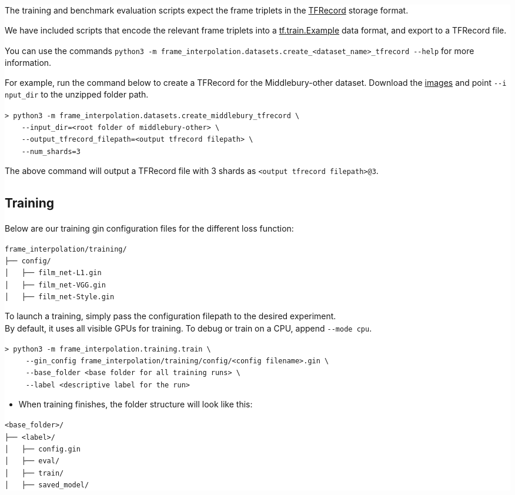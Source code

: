 The training and benchmark evaluation scripts expect the frame triplets in the
[TFRecord](https://www.tensorflow.org/tutorials/load_data/tfrecord) storage format. <br />

We have included scripts that encode the relevant frame triplets into a
[tf.train.Example](https://www.tensorflow.org/api_docs/python/tf/train/Example)
data format, and export to a TFRecord file. <br />

You can use the commands `python3 -m
frame_interpolation.datasets.create_<dataset_name>_tfrecord --help` for more information.

For example, run the command below to create a TFRecord for the Middlebury-other
dataset. Download the [images](https://vision.middlebury.edu/flow/data) and point `--input_dir` to the unzipped folder path.

```
> python3 -m frame_interpolation.datasets.create_middlebury_tfrecord \
    --input_dir=<root folder of middlebury-other> \
    --output_tfrecord_filepath=<output tfrecord filepath> \
    --num_shards=3
```

The above command will output a TFRecord file with 3 shards as `<output tfrecord filepath>@3`.

## Training

Below are our training gin configuration files for the different loss function:

```
frame_interpolation/training/
├── config/
│   ├── film_net-L1.gin
│   ├── film_net-VGG.gin
│   ├── film_net-Style.gin
```

To launch a training, simply pass the configuration filepath to the desired
experiment. <br />
By default, it uses all visible GPUs for training. To debug or train
on a CPU, append `--mode cpu`.

```
> python3 -m frame_interpolation.training.train \
     --gin_config frame_interpolation/training/config/<config filename>.gin \
     --base_folder <base folder for all training runs> \
     --label <descriptive label for the run>
```

*   When training finishes, the folder structure will look like this:

```
<base_folder>/
├── <label>/
│   ├── config.gin
│   ├── eval/
│   ├── train/
│   ├── saved_model/
```
